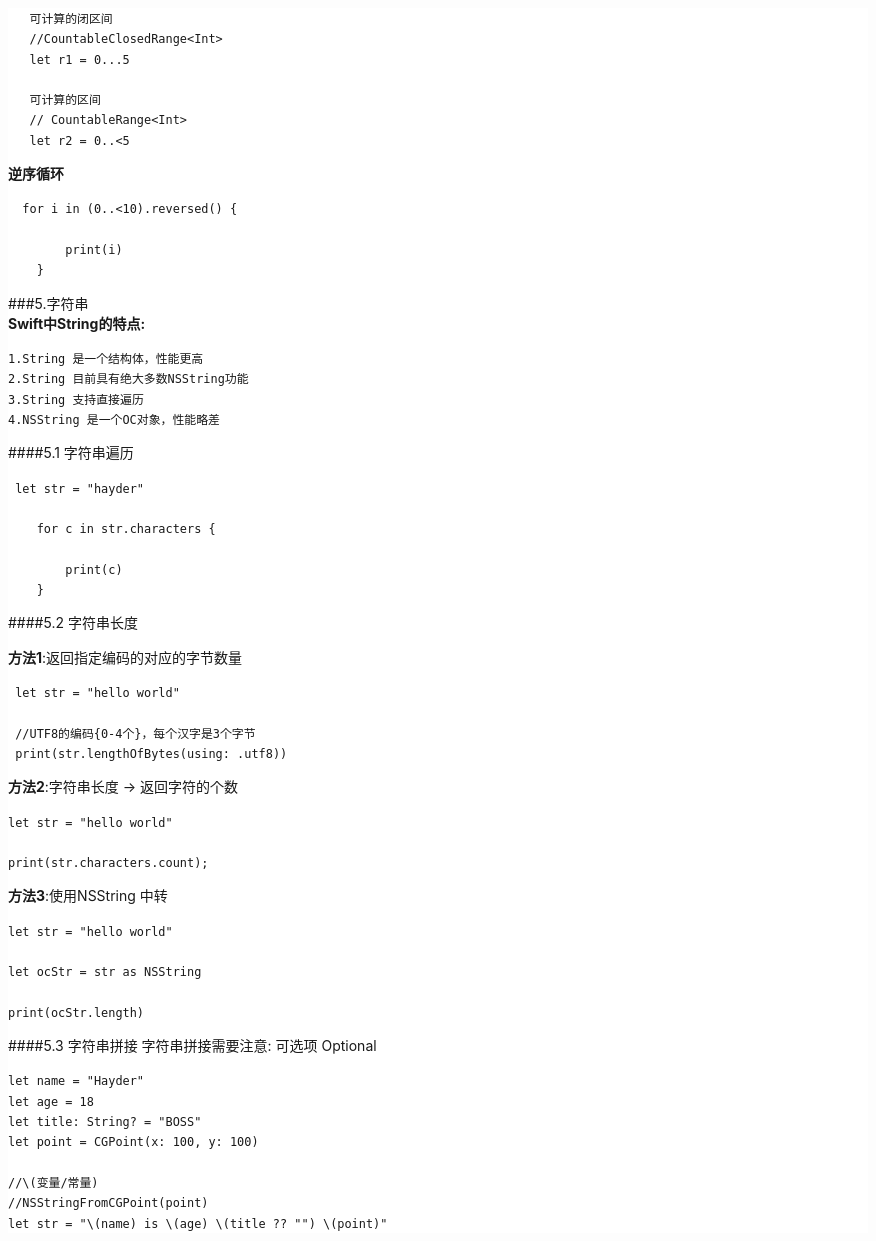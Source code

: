 	   可计算的闭区间
       //CountableClosedRange<Int>
       let r1 = 0...5
       
       可计算的区间
       // CountableRange<Int>
       let r2 = 0..<5  
__逆序循环__

	  for i in (0..<10).reversed() {
            
            print(i)
        }
          
###5.字符串  
__Swift中String的特点:__
	
	1.String 是一个结构体，性能更高
	2.String 目前具有绝大多数NSString功能
	3.String 支持直接遍历
	4.NSString 是一个OC对象，性能略差
	
####5.1 字符串遍历
	
	 let str = "hayder"
        
        for c in str.characters {
            
            print(c)
        }
####5.2 字符串长度 

__方法1__:返回指定编码的对应的字节数量
	
	 let str = "hello world"
       
     //UTF8的编码{0-4个}，每个汉字是3个字节
     print(str.lengthOfBytes(using: .utf8))
     
__方法2__:字符串长度 -> 返回字符的个数

	let str = "hello world"
	
    print(str.characters.count);
    
__方法3__:使用NSString 中转  

	let str = "hello world"
  	    
    let ocStr = str as NSString
    
    print(ocStr.length)
####5.3 字符串拼接
字符串拼接需要注意: 可选项 Optional
	
	let name = "Hayder"
    let age = 18
    let title: String? = "BOSS"
    let point = CGPoint(x: 100, y: 100)

    //\(变量/常量)
    //NSStringFromCGPoint(point)
    let str = "\(name) is \(age) \(title ?? "") \(point)"
    